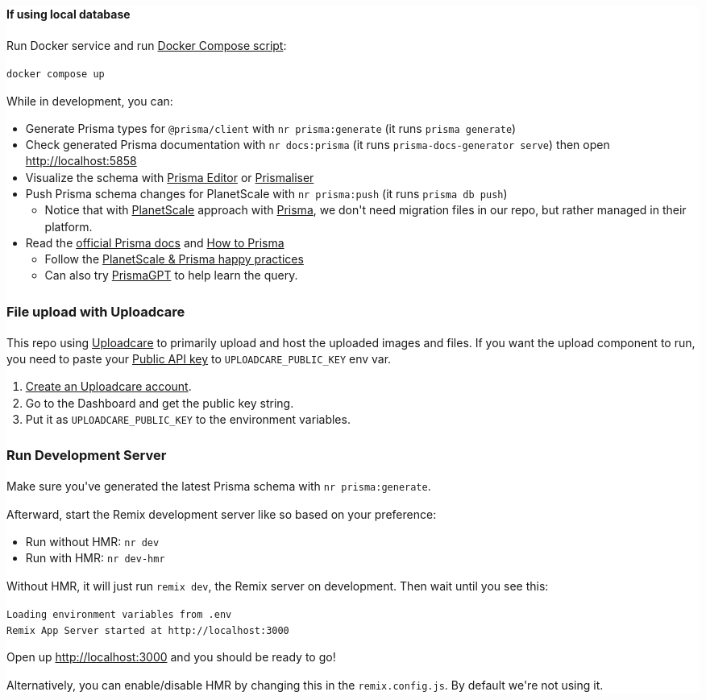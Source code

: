 #### If using local database

Run Docker service and run [Docker Compose script](./docker-compose.yml):

```sh
docker compose up
```

While in development, you can:

- Generate Prisma types for `@prisma/client` with `nr prisma:generate` (it runs `prisma generate`)
- Check generated Prisma documentation with `nr docs:prisma` (it runs `prisma-docs-generator serve`) then open <http://localhost:5858>
- Visualize the schema with [Prisma Editor](https://github.com/mohammed-bahumaish/prisma-editor) or [Prismaliser](https://prismaliser.app)
- Push Prisma schema changes for PlanetScale with `nr prisma:push` (it runs `prisma db push`)
  - Notice that with [PlanetScale](https://planetscale.com/docs/tutorials/prisma-quickstart) approach with [Prisma](https://prisma.io/docs/guides/database/using-prisma-with-planetscale), we don't need migration files in our repo, but rather managed in their platform.
- Read the [official Prisma docs](https://prisma.io/docs) and [How to Prisma](https://howtoprisma.com)
  - Follow the [PlanetScale & Prisma happy practices](https://planetscale.com/docs/prisma/prisma-best-practices)
  - Can also try [PrismaGPT](https://gpt.howtoprisma.com) to help learn the query.

### File upload with Uploadcare

This repo using [Uploadcare](https://uploadcare.com) to primarily upload and host the uploaded images and files. If you want the upload component to run, you need to paste your [Public API key](https://uploadcare.com/docs/start/settings/#keys-public) to `UPLOADCARE_PUBLIC_KEY` env var.

1. [Create an Uploadcare account](https://uploadcare.com).
2. Go to the Dashboard and get the public key string.
3. Put it as `UPLOADCARE_PUBLIC_KEY` to the environment variables.

### Run Development Server

Make sure you've generated the latest Prisma schema with `nr prisma:generate`.

Afterward, start the Remix development server like so based on your preference:

- Run without HMR: `nr dev`
- Run with HMR: `nr dev-hmr`

Without HMR, it will just run `remix dev`, the Remix server on development. Then wait until you see this:

```sh
Loading environment variables from .env
Remix App Server started at http://localhost:3000
```

Open up <http://localhost:3000> and you should be ready to go!

Alternatively, you can enable/disable HMR by changing this in the `remix.config.js`. By default we're not using it.
